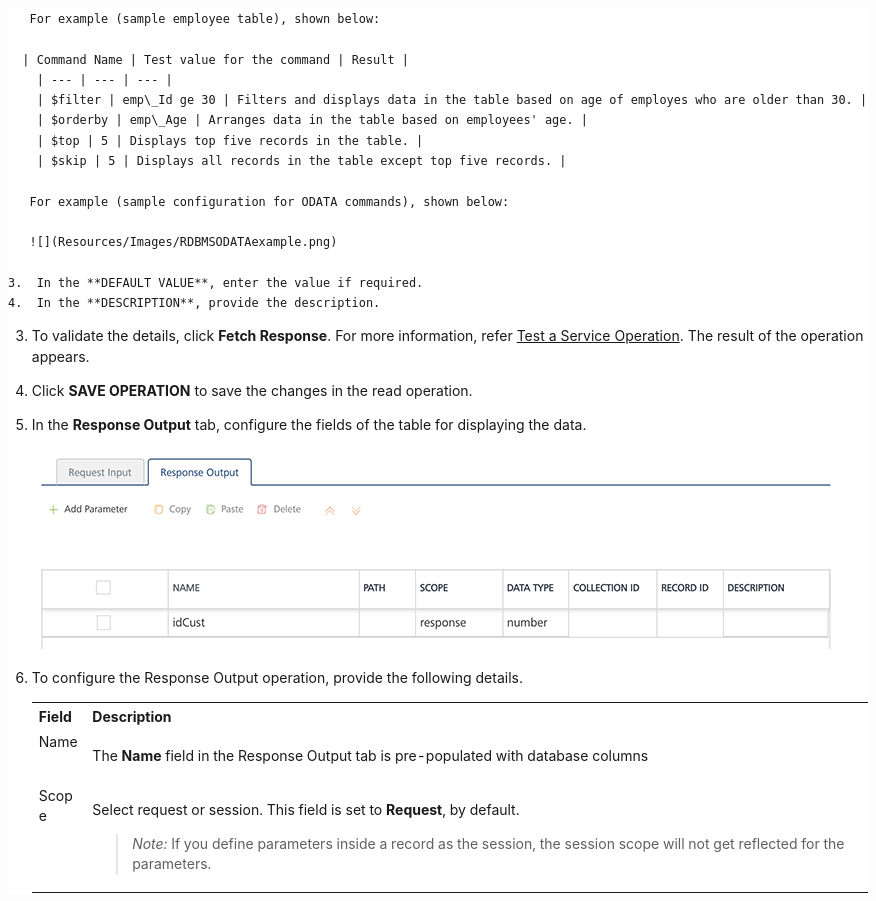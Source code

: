        For example (sample employee table), shown below:
        
      | Command Name | Test value for the command | Result |
        | --- | --- | --- |
        | $filter | emp\_Id ge 30 | Filters and displays data in the table based on age of employes who are older than 30. |
        | $orderby | emp\_Age | Arranges data in the table based on employees' age. |
        | $top | 5 | Displays top five records in the table. |
        | $skip | 5 | Displays all records in the table except top five records. |
        
       For example (sample configuration for ODATA commands), shown below:
        
       ![](Resources/Images/RDBMSODATAexample.png)
        
    3.  In the **DEFAULT VALUE**, enter the value if required.
    4.  In the **DESCRIPTION**, provide the description.
3.  To validate the details, click **Fetch Response**. For more information, refer [Test a Service Operation](Test_a_Service_Operation.html). The result of the operation appears.
4.  Click **SAVE OPERATION** to save the changes in the read operation.
5.  In the **Response Output** tab, configure the fields of the table for displaying the data.
    
    ![](Resources/Images/RDBMSReadResponseParam.png)
    

1.  To configure the Response Output operation, provide the following details. 
    
    <table>
    <tr>
    <th>Field</th>
    <th>Description</th>
    </tr>
    <tr>
    <td>Name</td>
    <td><p>The <strong>Name</strong> field in the Response Output tab is pre-populated with database columns</p></td>
    </tr>
    <tr>
    <td>Scope</td>
    <td><p>Select request or session. This field is set to <strong>Request</strong>, by default.</p> 
    <p><blockquote><em>Note:</em> If you define parameters inside a record as the session, the session scope will not get reflected for the parameters.</blockquote></p>
    </td>
    </tr>